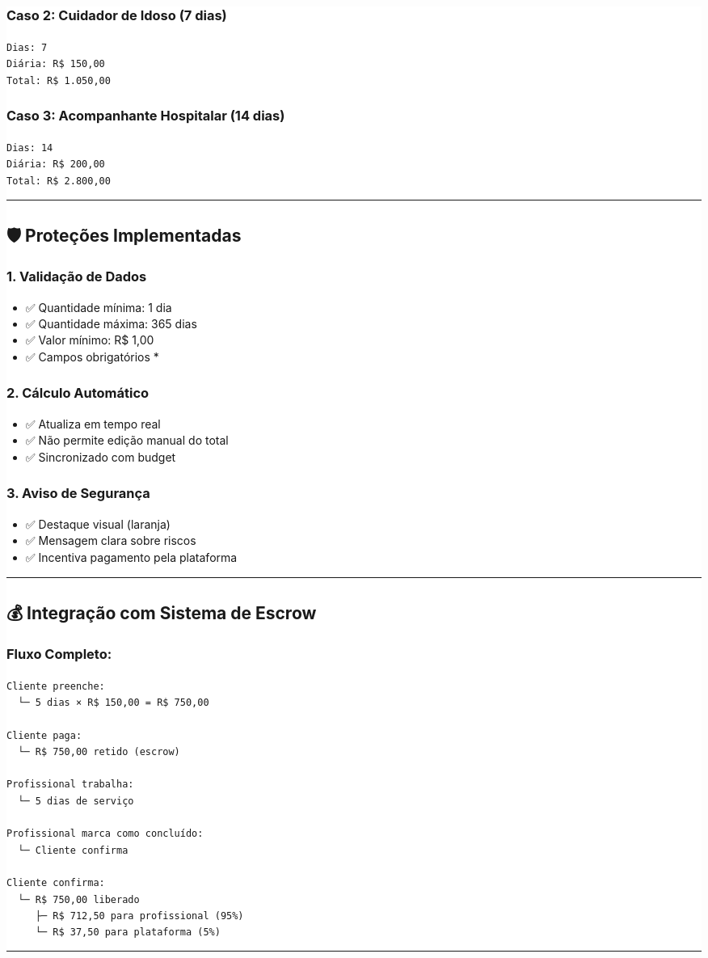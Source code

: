 ### Caso 2: Cuidador de Idoso (7 dias)
```
Dias: 7
Diária: R$ 150,00
Total: R$ 1.050,00
```

### Caso 3: Acompanhante Hospitalar (14 dias)
```
Dias: 14
Diária: R$ 200,00
Total: R$ 2.800,00
```

---

## 🛡️ Proteções Implementadas

### 1. Validação de Dados
- ✅ Quantidade mínima: 1 dia
- ✅ Quantidade máxima: 365 dias
- ✅ Valor mínimo: R$ 1,00
- ✅ Campos obrigatórios *

### 2. Cálculo Automático
- ✅ Atualiza em tempo real
- ✅ Não permite edição manual do total
- ✅ Sincronizado com budget

### 3. Aviso de Segurança
- ✅ Destaque visual (laranja)
- ✅ Mensagem clara sobre riscos
- ✅ Incentiva pagamento pela plataforma

---

## 💰 Integração com Sistema de Escrow

### Fluxo Completo:

```
Cliente preenche:
  └─ 5 dias × R$ 150,00 = R$ 750,00

Cliente paga:
  └─ R$ 750,00 retido (escrow)

Profissional trabalha:
  └─ 5 dias de serviço

Profissional marca como concluído:
  └─ Cliente confirma

Cliente confirma:
  └─ R$ 750,00 liberado
     ├─ R$ 712,50 para profissional (95%)
     └─ R$ 37,50 para plataforma (5%)
```

---